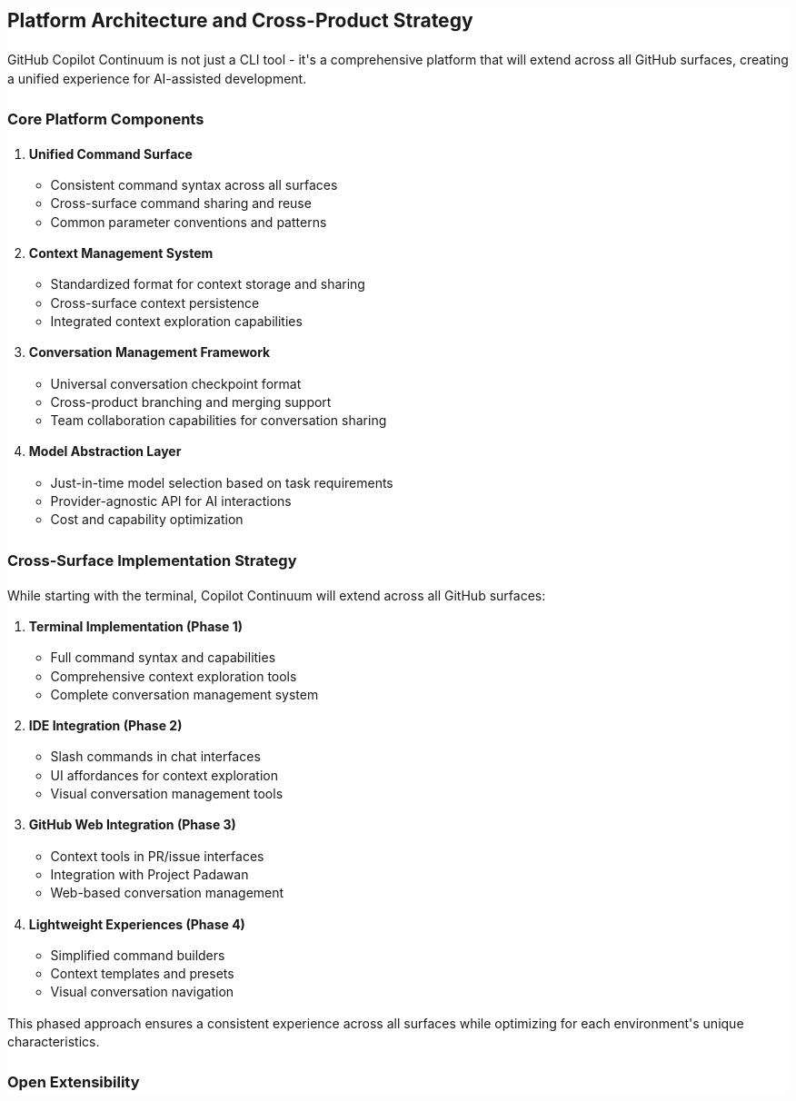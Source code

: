 ## Platform Architecture and Cross-Product Strategy

GitHub Copilot Continuum is not just a CLI tool - it's a comprehensive platform that will extend across all GitHub surfaces, creating a unified experience for AI-assisted development.

### Core Platform Components

1. **Unified Command Surface**
   - Consistent command syntax across all surfaces
   - Cross-surface command sharing and reuse
   - Common parameter conventions and patterns

2. **Context Management System**
   - Standardized format for context storage and sharing
   - Cross-surface context persistence
   - Integrated context exploration capabilities

3. **Conversation Management Framework**
   - Universal conversation checkpoint format
   - Cross-product branching and merging support
   - Team collaboration capabilities for conversation sharing

4. **Model Abstraction Layer**
   - Just-in-time model selection based on task requirements
   - Provider-agnostic API for AI interactions
   - Cost and capability optimization

### Cross-Surface Implementation Strategy

While starting with the terminal, Copilot Continuum will extend across all GitHub surfaces:

1. **Terminal Implementation (Phase 1)**
   - Full command syntax and capabilities
   - Comprehensive context exploration tools
   - Complete conversation management system

2. **IDE Integration (Phase 2)**
   - Slash commands in chat interfaces
   - UI affordances for context exploration
   - Visual conversation management tools

3. **GitHub Web Integration (Phase 3)**
   - Context tools in PR/issue interfaces
   - Integration with Project Padawan
   - Web-based conversation management

4. **Lightweight Experiences (Phase 4)**
   - Simplified command builders
   - Context templates and presets
   - Visual conversation navigation

This phased approach ensures a consistent experience across all surfaces while optimizing for each environment's unique characteristics.

### Open Extensibility
